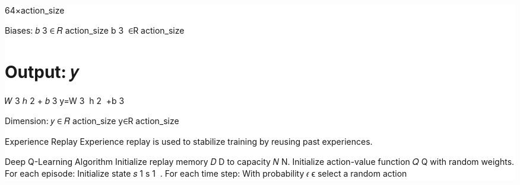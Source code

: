 64×action_size
 
Biases: 
𝑏
3
∈
𝑅
action_size
b 
3
​
 ∈R 
action_size
 
Output: 
𝑦
=
𝑊
3
ℎ
2
+
𝑏
3
y=W 
3
​
 h 
2
​
 +b 
3
​
 
Dimension: 
𝑦
∈
𝑅
action_size
y∈R 
action_size
 
Experience Replay
Experience replay is used to stabilize training by reusing past experiences.

Deep Q-Learning Algorithm
Initialize replay memory 
𝐷
D to capacity 
𝑁
N.
Initialize action-value function 
𝑄
Q with random weights.
For each episode:
Initialize state 
𝑠
1
s 
1
​
 .
For each time step:
With probability 
𝜖
ϵ select a random action 